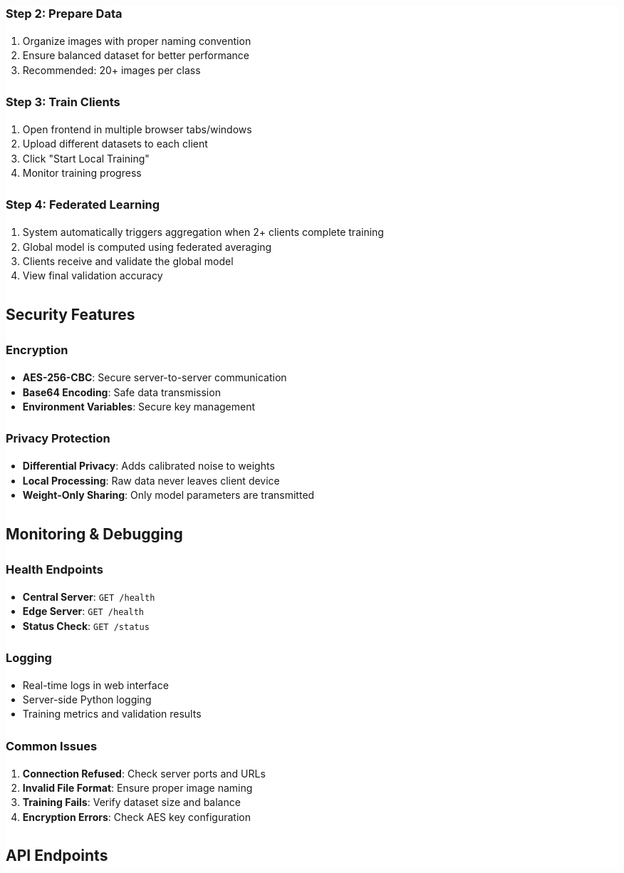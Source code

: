 ### Step 2: Prepare Data
1. Organize images with proper naming convention
2. Ensure balanced dataset for better performance
3. Recommended: 20+ images per class

### Step 3: Train Clients
1. Open frontend in multiple browser tabs/windows
2. Upload different datasets to each client
3. Click "Start Local Training"
4. Monitor training progress

### Step 4: Federated Learning
1. System automatically triggers aggregation when 2+ clients complete training
2. Global model is computed using federated averaging
3. Clients receive and validate the global model
4. View final validation accuracy

##  Security Features

### Encryption
- **AES-256-CBC**: Secure server-to-server communication
- **Base64 Encoding**: Safe data transmission
- **Environment Variables**: Secure key management

### Privacy Protection
- **Differential Privacy**: Adds calibrated noise to weights
- **Local Processing**: Raw data never leaves client device
- **Weight-Only Sharing**: Only model parameters are transmitted

##  Monitoring & Debugging

### Health Endpoints
- **Central Server**: `GET /health`
- **Edge Server**: `GET /health`
- **Status Check**: `GET /status`

### Logging
- Real-time logs in web interface
- Server-side Python logging
- Training metrics and validation results

### Common Issues
1. **Connection Refused**: Check server ports and URLs
2. **Invalid File Format**: Ensure proper image naming
3. **Training Fails**: Verify dataset size and balance
4. **Encryption Errors**: Check AES key configuration

##  API Endpoints
